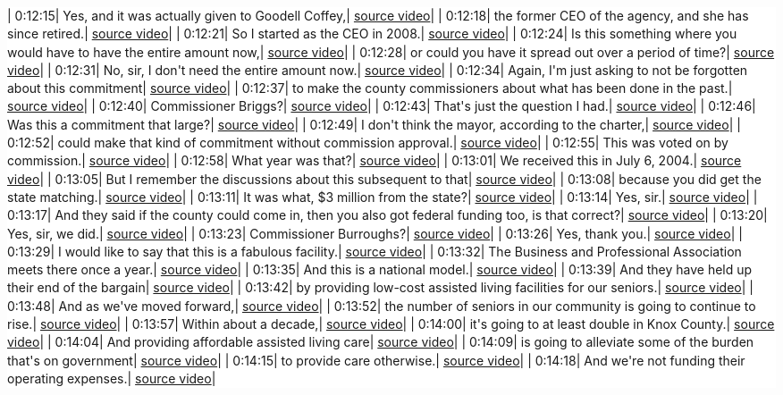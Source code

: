 | 0:12:15| Yes, and it was actually given to Goodell Coffey,| [source video](https://archive.org/details/cocom110523part2?start=735)|
| 0:12:18| the former CEO of the agency, and she has since retired.| [source video](https://archive.org/details/cocom110523part2?start=738)|
| 0:12:21| So I started as the CEO in 2008.| [source video](https://archive.org/details/cocom110523part2?start=741)|
| 0:12:24| Is this something where you would have to have the entire amount now,| [source video](https://archive.org/details/cocom110523part2?start=744)|
| 0:12:28| or could you have it spread out over a period of time?| [source video](https://archive.org/details/cocom110523part2?start=748)|
| 0:12:31| No, sir, I don't need the entire amount now.| [source video](https://archive.org/details/cocom110523part2?start=751)|
| 0:12:34| Again, I'm just asking to not be forgotten about this commitment| [source video](https://archive.org/details/cocom110523part2?start=754)|
| 0:12:37| to make the county commissioners about what has been done in the past.| [source video](https://archive.org/details/cocom110523part2?start=757)|
| 0:12:40| Commissioner Briggs?| [source video](https://archive.org/details/cocom110523part2?start=760)|
| 0:12:43| That's just the question I had.| [source video](https://archive.org/details/cocom110523part2?start=763)|
| 0:12:46| Was this a commitment that large?| [source video](https://archive.org/details/cocom110523part2?start=766)|
| 0:12:49| I don't think the mayor, according to the charter,| [source video](https://archive.org/details/cocom110523part2?start=769)|
| 0:12:52| could make that kind of commitment without commission approval.| [source video](https://archive.org/details/cocom110523part2?start=772)|
| 0:12:55| This was voted on by commission.| [source video](https://archive.org/details/cocom110523part2?start=775)|
| 0:12:58| What year was that?| [source video](https://archive.org/details/cocom110523part2?start=778)|
| 0:13:01| We received this in July 6, 2004.| [source video](https://archive.org/details/cocom110523part2?start=781)|
| 0:13:05| But I remember the discussions about this subsequent to that| [source video](https://archive.org/details/cocom110523part2?start=785)|
| 0:13:08| because you did get the state matching.| [source video](https://archive.org/details/cocom110523part2?start=788)|
| 0:13:11| It was what, $3 million from the state?| [source video](https://archive.org/details/cocom110523part2?start=791)|
| 0:13:14| Yes, sir.| [source video](https://archive.org/details/cocom110523part2?start=794)|
| 0:13:17| And they said if the county could come in, then you also got federal funding too, is that correct?| [source video](https://archive.org/details/cocom110523part2?start=797)|
| 0:13:20| Yes, sir, we did.| [source video](https://archive.org/details/cocom110523part2?start=800)|
| 0:13:23| Commissioner Burroughs?| [source video](https://archive.org/details/cocom110523part2?start=803)|
| 0:13:26| Yes, thank you.| [source video](https://archive.org/details/cocom110523part2?start=806)|
| 0:13:29| I would like to say that this is a fabulous facility.| [source video](https://archive.org/details/cocom110523part2?start=809)|
| 0:13:32| The Business and Professional Association meets there once a year.| [source video](https://archive.org/details/cocom110523part2?start=812)|
| 0:13:35| And this is a national model.| [source video](https://archive.org/details/cocom110523part2?start=815)|
| 0:13:39| And they have held up their end of the bargain| [source video](https://archive.org/details/cocom110523part2?start=819)|
| 0:13:42| by providing low-cost assisted living facilities for our seniors.| [source video](https://archive.org/details/cocom110523part2?start=822)|
| 0:13:48| And as we've moved forward,| [source video](https://archive.org/details/cocom110523part2?start=828)|
| 0:13:52| the number of seniors in our community is going to continue to rise.| [source video](https://archive.org/details/cocom110523part2?start=832)|
| 0:13:57| Within about a decade,| [source video](https://archive.org/details/cocom110523part2?start=837)|
| 0:14:00| it's going to at least double in Knox County.| [source video](https://archive.org/details/cocom110523part2?start=840)|
| 0:14:04| And providing affordable assisted living care| [source video](https://archive.org/details/cocom110523part2?start=844)|
| 0:14:09| is going to alleviate some of the burden that's on government| [source video](https://archive.org/details/cocom110523part2?start=849)|
| 0:14:15| to provide care otherwise.| [source video](https://archive.org/details/cocom110523part2?start=855)|
| 0:14:18| And we're not funding their operating expenses.| [source video](https://archive.org/details/cocom110523part2?start=858)|